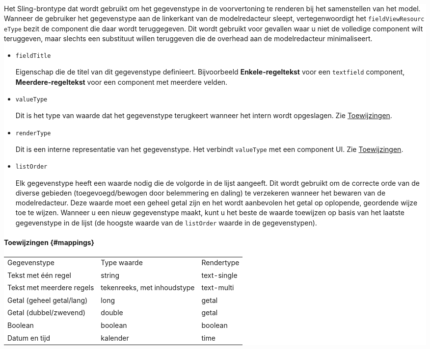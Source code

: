    Het Sling-brontype dat wordt gebruikt om het gegevenstype in de voorvertoning te renderen bij het samenstellen van het model. Wanneer de gebruiker het gegevenstype aan de linkerkant van de modelredacteur sleept, vertegenwoordigt het `fieldViewResourceType` bezit de component die daar wordt teruggegeven. Dit wordt gebruikt voor gevallen waar u niet de volledige component wilt teruggeven, maar slechts een substituut willen teruggeven die de overhead aan de modelredacteur minimaliseert.

* `fieldTitle`

   Eigenschap die de titel van dit gegevenstype definieert. Bijvoorbeeld **Enkele-regeltekst** voor een `textfield` component, **Meerdere-regeltekst** voor een component met meerdere velden.

* `valueType`

   Dit is het type van waarde dat het gegevenstype terugkeert wanneer het intern wordt opgeslagen. Zie [Toewijzingen](#mappings).

* `renderType`

   Dit is een interne representatie van het gegevenstype. Het verbindt `valueType` met een component UI. Zie [Toewijzingen](#mappings).

* `listOrder`

   Elk gegevenstype heeft een waarde nodig die de volgorde in de lijst aangeeft. Dit wordt gebruikt om de correcte orde van de diverse gebieden (toegevoegd/bewogen door belemmering en daling) te verzekeren wanneer het bewaren van de modelredacteur. Deze waarde moet een geheel getal zijn en het wordt aanbevolen het getal op oplopende, geordende wijze toe te wijzen. Wanneer u een nieuw gegevenstype maakt, kunt u het beste de waarde toewijzen op basis van het laatste gegevenstype in de lijst (de hoogste waarde van de `listOrder` waarde in de gegevenstypen).

#### Toewijzingen {#mappings}

<table> 
 <tbody> 
  <tr> 
   <td>Gegevenstype<br /> </td> 
   <td>Type waarde<br /> </td> 
   <td>Rendertype</td> 
  </tr> 
  <tr> 
   <td>Tekst met één regel</td> 
   <td>string</td> 
   <td>text-single</td> 
  </tr> 
  <tr> 
   <td>Tekst met meerdere regels</td> 
   <td>tekenreeks, met inhoudstype<br /> </td> 
   <td>text-multi</td> 
  </tr> 
  <tr> 
   <td>Getal (geheel getal/lang)<br /> </td> 
   <td>long</td> 
   <td>getal</td> 
  </tr> 
  <tr> 
   <td>Getal (dubbel/zwevend)</td> 
   <td>double</td> 
   <td>getal</td> 
  </tr> 
  <tr> 
   <td>Boolean</td> 
   <td>boolean</td> 
   <td>boolean</td> 
  </tr> 
  <tr> 
   <td>Datum en tijd</td> 
   <td>kalender</td> 
   <td>time</td> 